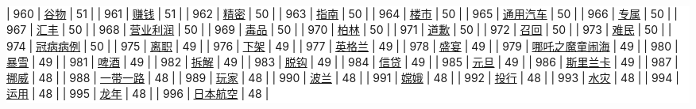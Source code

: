 | 960 | [谷物](../hanzi-cards/谷物.md) | 51 |
| 961 | [赚钱](../hanzi-cards/赚钱.md) | 51 |
| 962 | [精密](../hanzi-cards/精密.md) | 50 |
| 963 | [指南](../hanzi-cards/指南.md) | 50 |
| 964 | [楼市](../hanzi-cards/楼市.md) | 50 |
| 965 | [通用汽车](../hanzi-cards/通用汽车.md) | 50 |
| 966 | [专属](../hanzi-cards/专属.md) | 50 |
| 967 | [汇丰](../hanzi-cards/汇丰.md) | 50 |
| 968 | [营业利润](../hanzi-cards/营业利润.md) | 50 |
| 969 | [毒品](../hanzi-cards/毒品.md) | 50 |
| 970 | [柏林](../hanzi-cards/柏林.md) | 50 |
| 971 | [道歉](../hanzi-cards/道歉.md) | 50 |
| 972 | [召回](../hanzi-cards/召回.md) | 50 |
| 973 | [难民](../hanzi-cards/难民.md) | 50 |
| 974 | [冠病病例](../hanzi-cards/冠病病例.md) | 50 |
| 975 | [离职](../hanzi-cards/离职.md) | 49 |
| 976 | [下架](../hanzi-cards/下架.md) | 49 |
| 977 | [英格兰](../hanzi-cards/英格兰.md) | 49 |
| 978 | [盛宴](../hanzi-cards/盛宴.md) | 49 |
| 979 | [哪吒之魔童闹海](../hanzi-cards/哪吒之魔童闹海.md) | 49 |
| 980 | [暴雪](../hanzi-cards/暴雪.md) | 49 |
| 981 | [啤酒](../hanzi-cards/啤酒.md) | 49 |
| 982 | [拆解](../hanzi-cards/拆解.md) | 49 |
| 983 | [脱钩](../hanzi-cards/脱钩.md) | 49 |
| 984 | [信贷](../hanzi-cards/信贷.md) | 49 |
| 985 | [元旦](../hanzi-cards/元旦.md) | 49 |
| 986 | [斯里兰卡](../hanzi-cards/斯里兰卡.md) | 49 |
| 987 | [挪威](../hanzi-cards/挪威.md) | 48 |
| 988 | [一带一路](../hanzi-cards/一带一路.md) | 48 |
| 989 | [玩家](../hanzi-cards/玩家.md) | 48 |
| 990 | [波兰](../hanzi-cards/波兰.md) | 48 |
| 991 | [嫦娥](../hanzi-cards/嫦娥.md) | 48 |
| 992 | [投行](../hanzi-cards/投行.md) | 48 |
| 993 | [水灾](../hanzi-cards/水灾.md) | 48 |
| 994 | [运用](../hanzi-cards/运用.md) | 48 |
| 995 | [龙年](../hanzi-cards/龙年.md) | 48 |
| 996 | [日本航空](../hanzi-cards/日本航空.md) | 48 |
